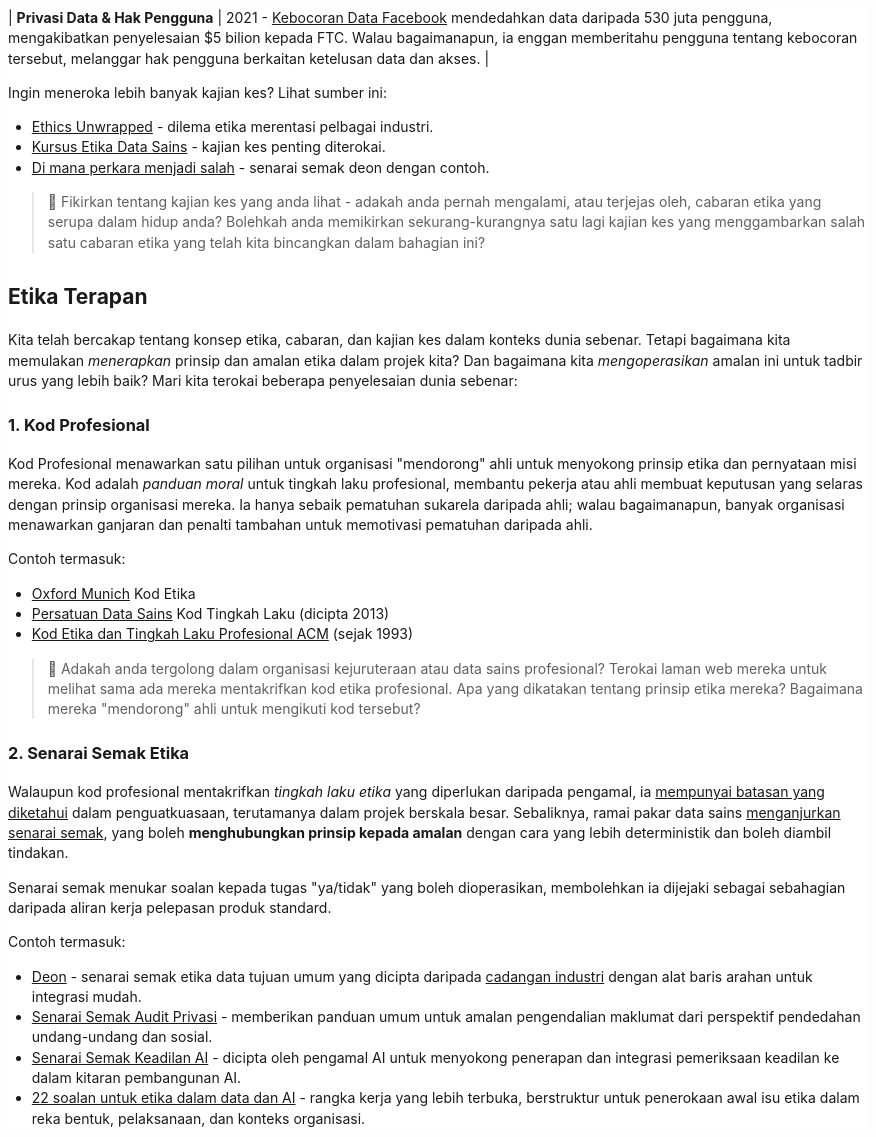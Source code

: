 | **Privasi Data & Hak Pengguna** | 2021 - [Kebocoran Data Facebook](https://www.npr.org/2021/04/09/986005820/after-data-breach-exposes-530-million-facebook-says-it-will-not-notify-users) mendedahkan data daripada 530 juta pengguna, mengakibatkan penyelesaian $5 bilion kepada FTC. Walau bagaimanapun, ia enggan memberitahu pengguna tentang kebocoran tersebut, melanggar hak pengguna berkaitan ketelusan data dan akses. |

Ingin meneroka lebih banyak kajian kes? Lihat sumber ini:
* [Ethics Unwrapped](https://ethicsunwrapped.utexas.edu/case-studies) - dilema etika merentasi pelbagai industri. 
* [Kursus Etika Data Sains](https://www.coursera.org/learn/data-science-ethics#syllabus) - kajian kes penting diterokai.
* [Di mana perkara menjadi salah](https://deon.drivendata.org/examples/) - senarai semak deon dengan contoh.

> 🚨 Fikirkan tentang kajian kes yang anda lihat - adakah anda pernah mengalami, atau terjejas oleh, cabaran etika yang serupa dalam hidup anda? Bolehkah anda memikirkan sekurang-kurangnya satu lagi kajian kes yang menggambarkan salah satu cabaran etika yang telah kita bincangkan dalam bahagian ini?

## Etika Terapan

Kita telah bercakap tentang konsep etika, cabaran, dan kajian kes dalam konteks dunia sebenar. Tetapi bagaimana kita memulakan _menerapkan_ prinsip dan amalan etika dalam projek kita? Dan bagaimana kita _mengoperasikan_ amalan ini untuk tadbir urus yang lebih baik? Mari kita terokai beberapa penyelesaian dunia sebenar:

### 1. Kod Profesional

Kod Profesional menawarkan satu pilihan untuk organisasi "mendorong" ahli untuk menyokong prinsip etika dan pernyataan misi mereka. Kod adalah _panduan moral_ untuk tingkah laku profesional, membantu pekerja atau ahli membuat keputusan yang selaras dengan prinsip organisasi mereka. Ia hanya sebaik pematuhan sukarela daripada ahli; walau bagaimanapun, banyak organisasi menawarkan ganjaran dan penalti tambahan untuk memotivasi pematuhan daripada ahli.

Contoh termasuk:

 * [Oxford Munich](http://www.code-of-ethics.org/code-of-conduct/) Kod Etika
 * [Persatuan Data Sains](http://datascienceassn.org/code-of-conduct.html) Kod Tingkah Laku (dicipta 2013)
 * [Kod Etika dan Tingkah Laku Profesional ACM](https://www.acm.org/code-of-ethics) (sejak 1993)

> 🚨 Adakah anda tergolong dalam organisasi kejuruteraan atau data sains profesional? Terokai laman web mereka untuk melihat sama ada mereka mentakrifkan kod etika profesional. Apa yang dikatakan tentang prinsip etika mereka? Bagaimana mereka "mendorong" ahli untuk mengikuti kod tersebut?

### 2. Senarai Semak Etika

Walaupun kod profesional mentakrifkan _tingkah laku etika_ yang diperlukan daripada pengamal, ia [mempunyai batasan yang diketahui](https://resources.oreilly.com/examples/0636920203964/blob/master/of_oaths_and_checklists.md) dalam penguatkuasaan, terutamanya dalam projek berskala besar. Sebaliknya, ramai pakar data sains [menganjurkan senarai semak](https://resources.oreilly.com/examples/0636920203964/blob/master/of_oaths_and_checklists.md), yang boleh **menghubungkan prinsip kepada amalan** dengan cara yang lebih deterministik dan boleh diambil tindakan.

Senarai semak menukar soalan kepada tugas "ya/tidak" yang boleh dioperasikan, membolehkan ia dijejaki sebagai sebahagian daripada aliran kerja pelepasan produk standard.

Contoh termasuk:
 * [Deon](https://deon.drivendata.org/) - senarai semak etika data tujuan umum yang dicipta daripada [cadangan industri](https://deon.drivendata.org/#checklist-citations) dengan alat baris arahan untuk integrasi mudah.
 * [Senarai Semak Audit Privasi](https://cyber.harvard.edu/ecommerce/privacyaudit.html) - memberikan panduan umum untuk amalan pengendalian maklumat dari perspektif pendedahan undang-undang dan sosial.
 * [Senarai Semak Keadilan AI](https://www.microsoft.com/en-us/research/project/ai-fairness-checklist/) - dicipta oleh pengamal AI untuk menyokong penerapan dan integrasi pemeriksaan keadilan ke dalam kitaran pembangunan AI.
 * [22 soalan untuk etika dalam data dan AI](https://medium.com/the-organization/22-questions-for-ethics-in-data-and-ai-efb68fd19429) - rangka kerja yang lebih terbuka, berstruktur untuk penerokaan awal isu etika dalam reka bentuk, pelaksanaan, dan konteks organisasi.
